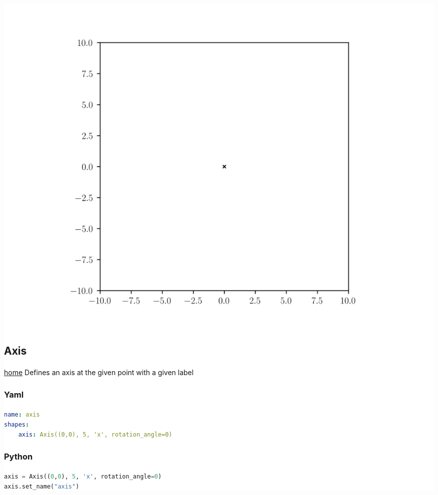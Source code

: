 ![Cross](reference/cross.svg)

## Axis
[home](#list-of-shapes) Defines an axis at the given point with a given label
### Yaml
```yaml
name: axis
shapes:
    axis: Axis((0,0), 5, 'x', rotation_angle=0)
```
### Python
```python
axis = Axis((0,0), 5, 'x', rotation_angle=0)
axis.set_name("axis")
```